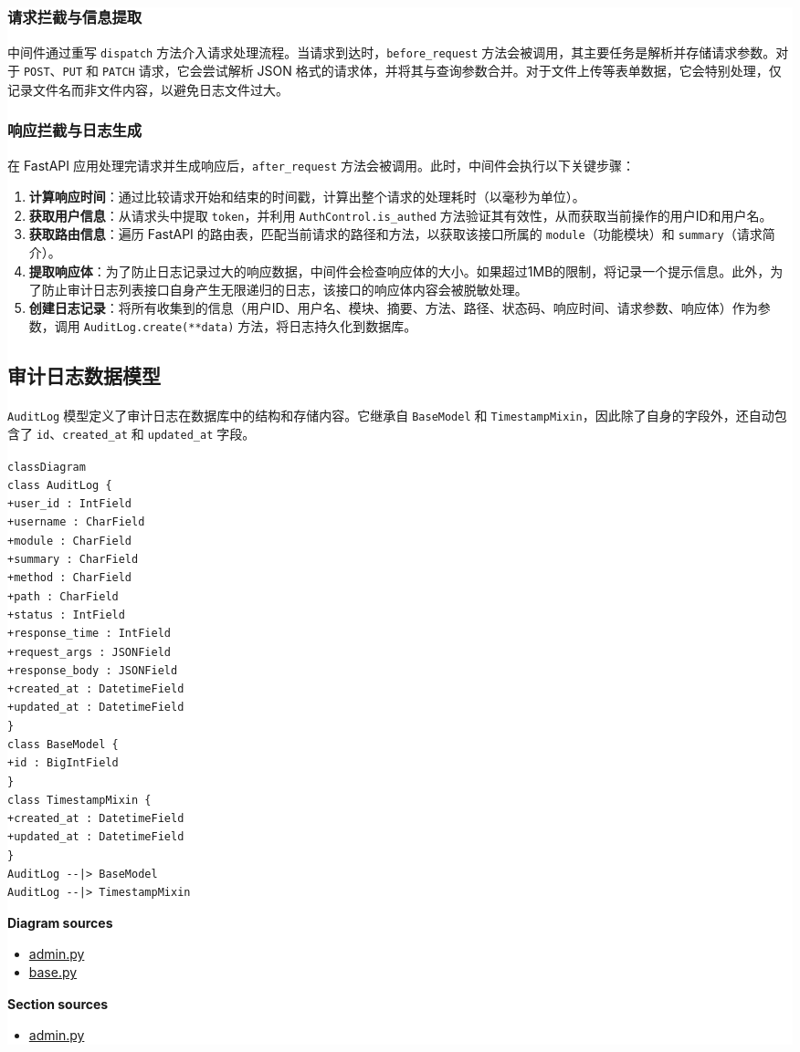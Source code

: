 ### 请求拦截与信息提取
中间件通过重写 `dispatch` 方法介入请求处理流程。当请求到达时，`before_request` 方法会被调用，其主要任务是解析并存储请求参数。对于 `POST`、`PUT` 和 `PATCH` 请求，它会尝试解析 JSON 格式的请求体，并将其与查询参数合并。对于文件上传等表单数据，它会特别处理，仅记录文件名而非文件内容，以避免日志文件过大。

### 响应拦截与日志生成
在 FastAPI 应用处理完请求并生成响应后，`after_request` 方法会被调用。此时，中间件会执行以下关键步骤：
1.  **计算响应时间**：通过比较请求开始和结束的时间戳，计算出整个请求的处理耗时（以毫秒为单位）。
2.  **获取用户信息**：从请求头中提取 `token`，并利用 `AuthControl.is_authed` 方法验证其有效性，从而获取当前操作的用户ID和用户名。
3.  **获取路由信息**：遍历 FastAPI 的路由表，匹配当前请求的路径和方法，以获取该接口所属的 `module`（功能模块）和 `summary`（请求简介）。
4.  **提取响应体**：为了防止日志记录过大的响应数据，中间件会检查响应体的大小。如果超过1MB的限制，将记录一个提示信息。此外，为了防止审计日志列表接口自身产生无限递归的日志，该接口的响应体内容会被脱敏处理。
5.  **创建日志记录**：将所有收集到的信息（用户ID、用户名、模块、摘要、方法、路径、状态码、响应时间、请求参数、响应体）作为参数，调用 `AuditLog.create(**data)` 方法，将日志持久化到数据库。

## 审计日志数据模型

`AuditLog` 模型定义了审计日志在数据库中的结构和存储内容。它继承自 `BaseModel` 和 `TimestampMixin`，因此除了自身的字段外，还自动包含了 `id`、`created_at` 和 `updated_at` 字段。

```mermaid
classDiagram
class AuditLog {
+user_id : IntField
+username : CharField
+module : CharField
+summary : CharField
+method : CharField
+path : CharField
+status : IntField
+response_time : IntField
+request_args : JSONField
+response_body : JSONField
+created_at : DatetimeField
+updated_at : DatetimeField
}
class BaseModel {
+id : BigIntField
}
class TimestampMixin {
+created_at : DatetimeField
+updated_at : DatetimeField
}
AuditLog --|> BaseModel
AuditLog --|> TimestampMixin
```

**Diagram sources**
- [admin.py](file://app/models/admin.py#L78-L88)
- [base.py](file://app/models/base.py#L45-L62)

**Section sources**
- [admin.py](file://app/models/admin.py#L78-L88)
